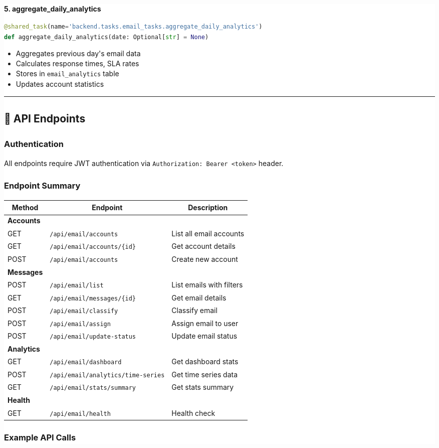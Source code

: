 **5. aggregate_daily_analytics**
```python
@shared_task(name='backend.tasks.email_tasks.aggregate_daily_analytics')
def aggregate_daily_analytics(date: Optional[str] = None)
```
- Aggregates previous day's email data
- Calculates response times, SLA rates
- Stores in `email_analytics` table
- Updates account statistics

---

## 🔌 API Endpoints

### Authentication

All endpoints require JWT authentication via `Authorization: Bearer <token>` header.

### Endpoint Summary

| Method | Endpoint | Description |
|--------|----------|-------------|
| **Accounts** |
| GET | `/api/email/accounts` | List all email accounts |
| GET | `/api/email/accounts/{id}` | Get account details |
| POST | `/api/email/accounts` | Create new account |
| **Messages** |
| POST | `/api/email/list` | List emails with filters |
| GET | `/api/email/messages/{id}` | Get email details |
| POST | `/api/email/classify` | Classify email |
| POST | `/api/email/assign` | Assign email to user |
| POST | `/api/email/update-status` | Update email status |
| **Analytics** |
| GET | `/api/email/dashboard` | Get dashboard stats |
| POST | `/api/email/analytics/time-series` | Get time series data |
| GET | `/api/email/stats/summary` | Get stats summary |
| **Health** |
| GET | `/api/email/health` | Health check |

### Example API Calls
